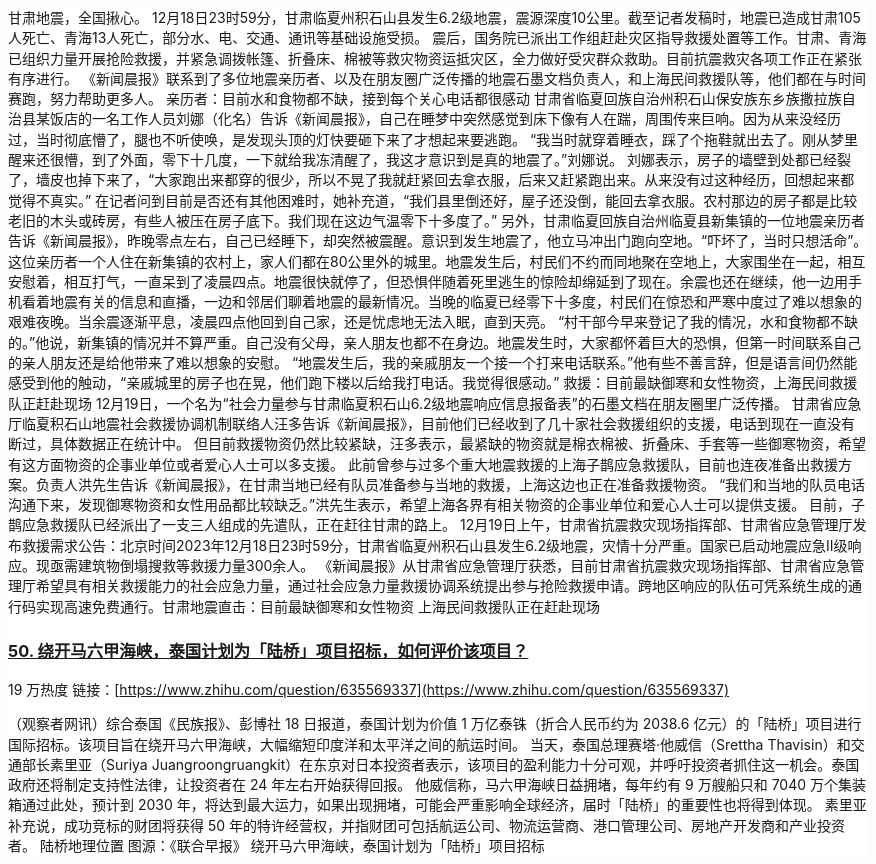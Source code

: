 甘肃地震，全国揪心。 12月18日23时59分，甘肃临夏州积石山县发生6.2级地震，震源深度10公里。截至记者发稿时，地震已造成甘肃105人死亡、青海13人死亡，部分水、电、交通、通讯等基础设施受损。 震后，国务院已派出工作组赶赴灾区指导救援处置等工作。甘肃、青海已组织力量开展抢险救援，并紧急调拨帐篷、折叠床、棉被等救灾物资运抵灾区，全力做好受灾群众救助。目前抗震救灾各项工作正在紧张有序进行。 《新闻晨报》联系到了多位地震亲历者、以及在朋友圈广泛传播的地震石墨文档负责人，和上海民间救援队等，他们都在与时间赛跑，努力帮助更多人。 亲历者：目前水和食物都不缺，接到每个关心电话都很感动 甘肃省临夏回族自治州积石山保安族东乡族撒拉族自治县某饭店的一名工作人员刘娜（化名）告诉《新闻晨报》，自己在睡梦中突然感觉到床下像有人在踹，周围传来巨响。因为从来没经历过，当时彻底懵了，腿也不听使唤，是发现头顶的灯快要砸下来了才想起来要逃跑。 “我当时就穿着睡衣，踩了个拖鞋就出去了。刚从梦里醒来还很懵，到了外面，零下十几度，一下就给我冻清醒了，我这才意识到是真的地震了。”刘娜说。 刘娜表示，房子的墙壁到处都已经裂了，墙皮也掉下来了，“大家跑出来都穿的很少，所以不晃了我就赶紧回去拿衣服，后来又赶紧跑出来。从来没有过这种经历，回想起来都觉得不真实。” 在记者问到目前是否还有其他困难时，她补充道，“我们县里倒还好，屋子还没倒，能回去拿衣服。农村那边的房子都是比较老旧的木头或砖房，有些人被压在房子底下。我们现在这边气温零下十多度了。” 另外，甘肃临夏回族自治州临夏县新集镇的一位地震亲历者告诉《新闻晨报》，昨晚零点左右，自己已经睡下，却突然被震醒。意识到发生地震了，他立马冲出门跑向空地。“吓坏了，当时只想活命”。 这位亲历者一个人住在新集镇的农村上，家人们都在80公里外的城里。地震发生后，村民们不约而同地聚在空地上，大家围坐在一起，相互安慰着，相互打气，一直呆到了凌晨四点。地震很快就停了，但恐惧伴随着死里逃生的惊险却绵延到了现在。余震也还在继续，他一边用手机看着地震有关的信息和直播，一边和邻居们聊着地震的最新情况。当晚的临夏已经零下十多度，村民们在惊恐和严寒中度过了难以想象的艰难夜晚。当余震逐渐平息，凌晨四点他回到自己家，还是忧虑地无法入眠，直到天亮。 “村干部今早来登记了我的情况，水和食物都不缺的。”他说，新集镇的情况并不算严重。自己没有父母，亲人朋友也都不在身边。地震发生时，大家都怀着巨大的恐惧，但第一时间联系自己的亲人朋友还是给他带来了难以想象的安慰。 “地震发生后，我的亲戚朋友一个接一个打来电话联系。”他有些不善言辞，但是语言间仍然能感受到他的触动，“亲戚城里的房子也在晃，他们跑下楼以后给我打电话。我觉得很感动。” 救援：目前最缺御寒和女性物资，上海民间救援队正赶赴现场 12月19日，一个名为“社会力量参与甘肃临夏积石山6.2级地震响应信息报备表”的石墨文档在朋友圈里广泛传播。 甘肃省应急厅临夏积石山地震社会救援协调机制联络人汪多告诉《新闻晨报》，目前他们已经收到了几十家社会救援组织的支援，电话到现在一直没有断过，具体数据正在统计中。 但目前救援物资仍然比较紧缺，汪多表示，最紧缺的物资就是棉衣棉被、折叠床、手套等一些御寒物资，希望有这方面物资的企事业单位或者爱心人士可以多支援。 此前曾参与过多个重大地震救援的上海子鹊应急救援队，目前也连夜准备出救援方案。负责人洪先生告诉《新闻晨报》，在甘肃当地已经有队员准备参与当地的救援，上海这边也正在准备救援物资。 “我们和当地的队员电话沟通下来，发现御寒物资和女性用品都比较缺乏。”洪先生表示，希望上海各界有相关物资的企事业单位和爱心人士可以提供支援。 目前，子鹊应急救援队已经派出了一支三人组成的先遣队，正在赶往甘肃的路上。 12月19日上午，甘肃省抗震救灾现场指挥部、甘肃省应急管理厅发布救援需求公告：北京时间2023年12月18日23时59分，甘肃省临夏州积石山县发生6.2级地震，灾情十分严重。国家已启动地震应急Ⅱ级响应。现亟需建筑物倒塌搜救等救援力量300余人。 《新闻晨报》从甘肃省应急管理厅获悉，目前甘肃省抗震救灾现场指挥部、甘肃省应急管理厅希望具有相关救援能力的社会应急力量，通过社会应急力量救援协调系统提出参与抢险救援申请。跨地区响应的队伍可凭系统生成的通行码实现高速免费通行。甘肃地震直击：目前最缺御寒和女性物资 上海民间救援队正在赶赴现场

### [50. 绕开马六甲海峡，泰国计划为「陆桥」项目招标，如何评价该项目？](https://www.zhihu.com/question/635569337)
19 万热度 链接：[https://www.zhihu.com/question/635569337](https://www.zhihu.com/question/635569337)

（观察者网讯）综合泰国《民族报》、彭博社 18 日报道，泰国计划为价值 1 万亿泰铢（折合人民币约为 2038.6 亿元）的「陆桥」项目进行国际招标。该项目旨在绕开马六甲海峡，大幅缩短印度洋和太平洋之间的航运时间。 	 当天，泰国总理赛塔·他威信（Srettha Thavisin）和交通部长素里亚（Suriya Juangroongruangkit）在东京对日本投资者表示，该项目的盈利能力十分可观，并呼吁投资者抓住这一机会。泰国政府还将制定支持性法律，让投资者在 24 年左右开始获得回报。 	 他威信称，马六甲海峡日益拥堵，每年约有 9 万艘船只和 7040 万个集装箱通过此处，预计到 2030 年，将达到最大运力，如果出现拥堵，可能会严重影响全球经济，届时「陆桥」的重要性也将得到体现。 	 素里亚补充说，成功竞标的财团将获得 50 年的特许经营权，并指财团可包括航运公司、物流运营商、港口管理公司、房地产开发商和产业投资者。 陆桥地理位置 图源：《联合早报》 绕开马六甲海峡，泰国计划为「陆桥」项目招标

